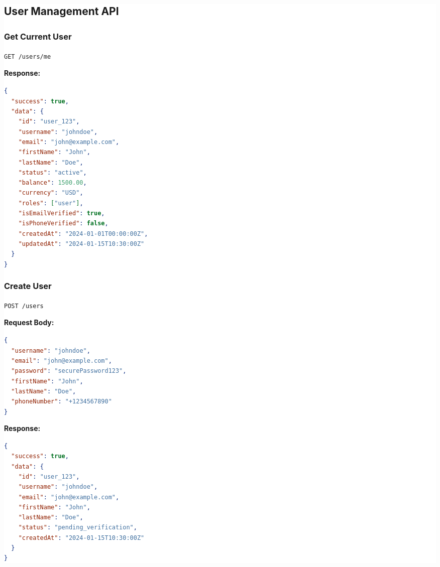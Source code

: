 ## User Management API

### Get Current User
```http
GET /users/me
```

**Response:**
```json
{
  "success": true,
  "data": {
    "id": "user_123",
    "username": "johndoe",
    "email": "john@example.com",
    "firstName": "John",
    "lastName": "Doe",
    "status": "active",
    "balance": 1500.00,
    "currency": "USD",
    "roles": ["user"],
    "isEmailVerified": true,
    "isPhoneVerified": false,
    "createdAt": "2024-01-01T00:00:00Z",
    "updatedAt": "2024-01-15T10:30:00Z"
  }
}
```

### Create User
```http
POST /users
```

**Request Body:**
```json
{
  "username": "johndoe",
  "email": "john@example.com",
  "password": "securePassword123",
  "firstName": "John",
  "lastName": "Doe",
  "phoneNumber": "+1234567890"
}
```

**Response:**
```json
{
  "success": true,
  "data": {
    "id": "user_123",
    "username": "johndoe",
    "email": "john@example.com",
    "firstName": "John",
    "lastName": "Doe",
    "status": "pending_verification",
    "createdAt": "2024-01-15T10:30:00Z"
  }
}
```
